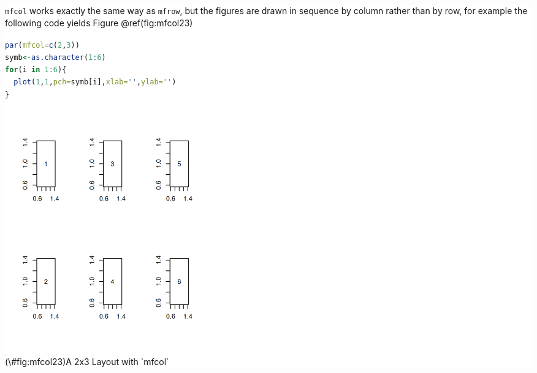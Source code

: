 `mfcol` works exactly the same way as `mfrow`, but the figures are drawn in sequence by column rather than by row, for example the following code yields Figure \@ref(fig:mfcol23)

```r
par(mfcol=c(2,3))
symb<-as.character(1:6)
for(i in 1:6){
  plot(1,1,pch=symb[i],xlab='',ylab='')
} 
```

<div class="figure">
<img src="07_graphics_files/figure-html/mfcol23-1.png" alt="A 2x3 Layout with `mfcol`" width="326.4" />
<p class="caption">(\#fig:mfcol23)A 2x3 Layout with `mfcol`</p>
</div>
